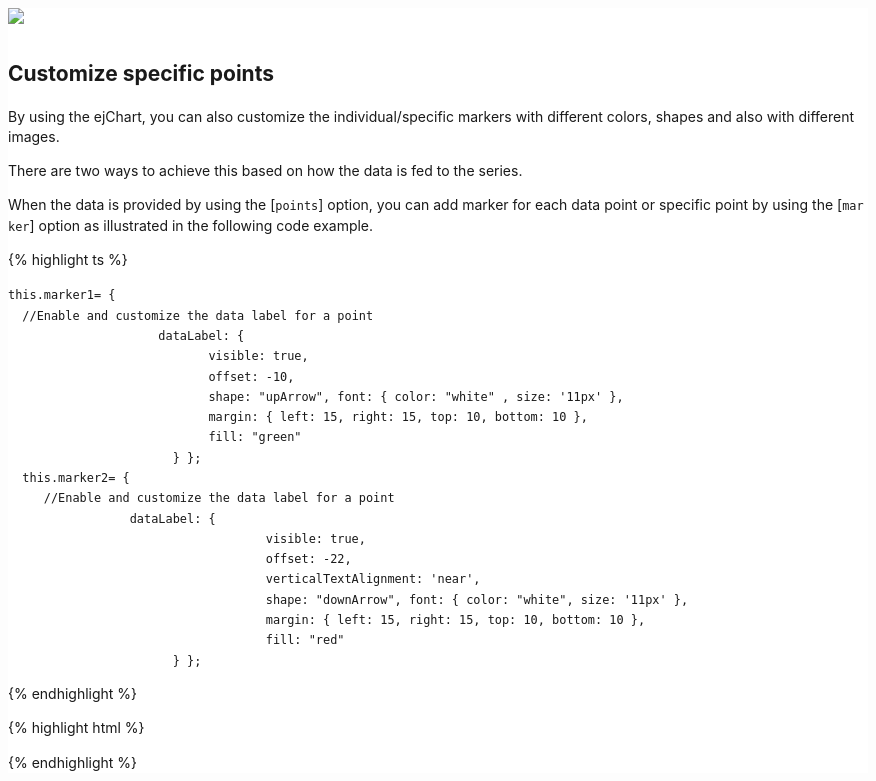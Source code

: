 ![](Data-Markers_images/Data-Markers_img13.png)


## Customize specific points

By using the ejChart, you can also customize the individual/specific markers with different colors, shapes and also with different images.

There are two ways to achieve this based on how the data is fed to the series.

When the data is provided by using the [`points`] option, you can add marker for each data point or specific point by using the [`marker`] option as illustrated in the following code example.

{% highlight ts %}

    this.marker1= {         
      //Enable and customize the data label for a point
                         dataLabel: {
                                visible: true,
                                offset: -10,
                                shape: "upArrow", font: { color: "white" , size: '11px' },
                                margin: { left: 15, right: 15, top: 10, bottom: 10 },
                                fill: "green"
                           } };
      this.marker2= {
         //Enable and customize the data label for a point
                     dataLabel: {
                                        visible: true,
                                        offset: -22,
                                        verticalTextAlignment: 'near',
                                        shape: "downArrow", font: { color: "white", size: '11px' },
                                        margin: { left: 15, right: 15, top: 10, bottom: 10 },                    
                                        fill: "red"
                           } };

{% endhighlight %}

{% highlight html %}

  <ej-chart id="chartcontainer">
     <e-seriescollection>
        <e-series>
         <e-points>
         <e-point x="Jan" [y]="35"></e-point>
		 <e-point x="Feb" [y]="28"></e-point>
		 <e-point x="Mar" [y]="34"></e-point>
		 <e-point x="Apr" [y]="32"></e-point>
         <e-point x="May" [y]="40"></e-point>
         <e-point x="Jun" [y]="32"></e-point>
         <e-point x="Jul" [y]="35"></e-point>
         <e-point x="Aug" [y]="55" [marker]="marker1"></e-point>
		 <e-point x="Sep" [y]="38"></e-point>
		 <e-point x="Oct" [y]="30"></e-point>
		 <e-point x="Nov" [y]="25" [marker]="marker2"></e-point>
		 <e-point x="Dec" [y]="32" ></e-point>
         </e-points>
	    </e-series>
     </e-seriescollection>
   </ej-chart>

{% endhighlight %}
